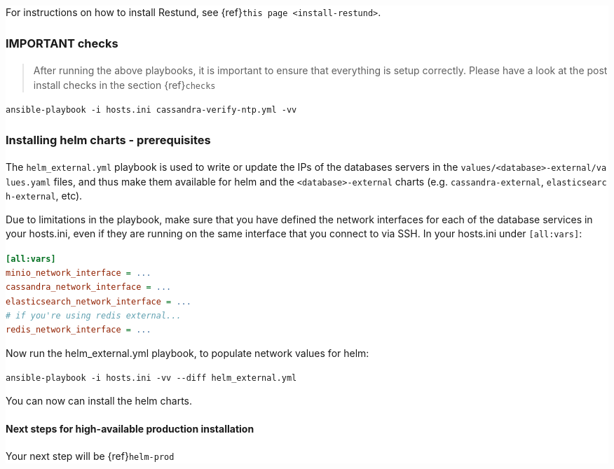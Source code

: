 For instructions on how to install Restund, see {ref}`this page <install-restund>`.

### IMPORTANT checks

> After running the above playbooks, it is important to ensure that everything is setup correctly. Please have a look at the post install checks in the section {ref}`checks`

```
ansible-playbook -i hosts.ini cassandra-verify-ntp.yml -vv
```

### Installing helm charts - prerequisites

The `helm_external.yml` playbook is used to write or update the IPs of the
databases servers in the `values/<database>-external/values.yaml` files, and
thus make them available for helm and the `<database>-external` charts (e.g.
`cassandra-external`, `elasticsearch-external`, etc).

Due to limitations in the playbook, make sure that you have defined the
network interfaces for each of the database services in your hosts.ini,
even if they are running on the same interface that you connect to via SSH.
In your hosts.ini under `[all:vars]`:

```ini
[all:vars]
minio_network_interface = ...
cassandra_network_interface = ...
elasticsearch_network_interface = ...
# if you're using redis external...
redis_network_interface = ...
```

Now run the helm_external.yml playbook, to populate network values for helm:

```
ansible-playbook -i hosts.ini -vv --diff helm_external.yml
```

You can now can install the helm charts.

#### Next steps for high-available production installation

Your next step will be {ref}`helm-prod`
